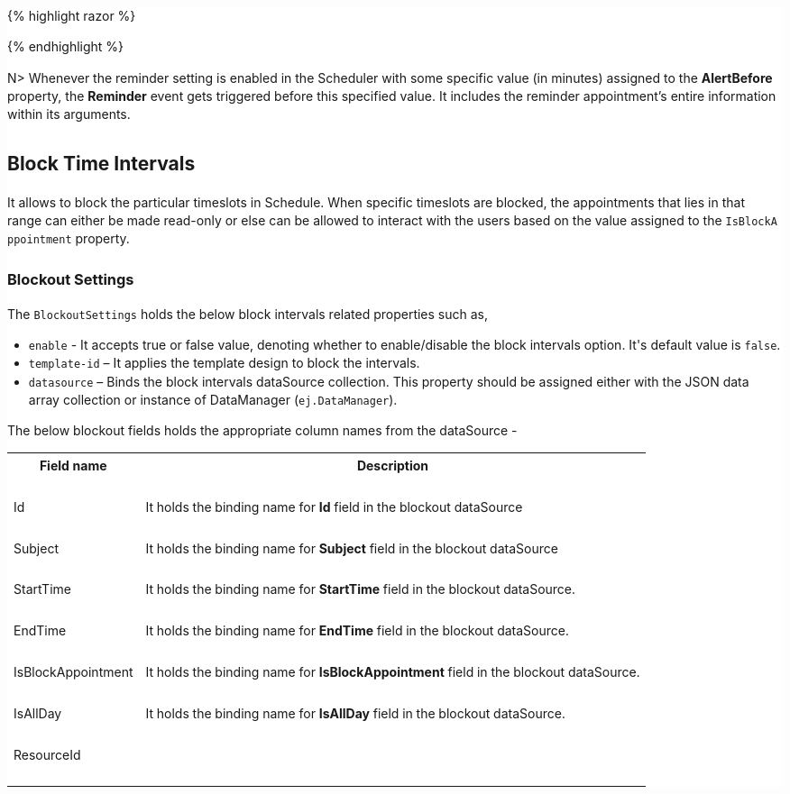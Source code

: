 {% highlight razor %}

<script>
function reminderCustom(args) {
    alert("Reminder Appointment");
}
</script>
    
{% endhighlight %}

N>  Whenever the reminder setting is enabled in the Scheduler with some specific value (in minutes) assigned to the **AlertBefore** property, the **Reminder** event gets triggered before this specified value. It includes the reminder appointment’s entire information within its arguments.

## Block Time Intervals

It allows to block the particular timeslots in Schedule. When specific timeslots are blocked, the appointments that lies in that range can either be made read-only or else can be allowed to interact with the users based on the value assigned to the `IsBlockAppointment` property.

### Blockout Settings

The `BlockoutSettings` holds the below block intervals related properties such as,

* `enable` - It accepts true or false value, denoting whether to enable/disable the block intervals option. It's default value is `false`.
* `template-id` – It applies the template design to block the intervals.
* `datasource` – Binds the block intervals dataSource collection. This property should be assigned either with the JSON data array collection or instance of DataManager (`ej.DataManager`).

The below blockout fields holds the appropriate column names from the dataSource - 

<table>
<tr>
<th>
Field name<br/><br/></th><th>
Description<br/><br/></th></tr>
<tr>
<td>
Id<br/><br/></td><td>
It holds the binding name for <b>Id</b> field in the blockout dataSource<br/><br/></td></tr>
<tr>
<td>
Subject<br/><br/></td><td>
It holds the binding name for <b>Subject</b> field in the blockout dataSource<br/><br/></td></tr>
<tr>
<td>
StartTime<br/><br/></td><td>
It holds the binding name for <b>StartTime</b> field in the blockout dataSource.<br/><br/></td></tr>
<tr>
<td>
EndTime<br/><br/></td><td>
It holds the binding name for <b>EndTime</b> field in the blockout dataSource.<br/><br/></td></tr>
<tr>
<td>
IsBlockAppointment<br/><br/></td><td>
It holds the binding name for <b>IsBlockAppointment</b> field in the blockout dataSource.<br/><br/></td></tr>
<tr>
<td>
IsAllDay<br/><br/></td><td>
It holds the binding name for <b>IsAllDay</b> field in the blockout dataSource.<br/><br/></td></tr>
<tr>
<td>
ResourceId<br/><br/></td><td>